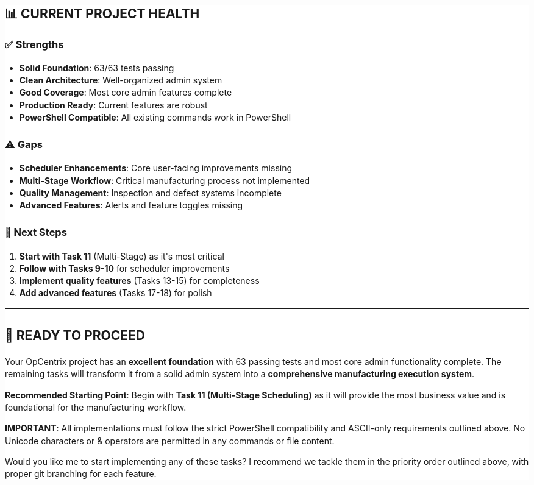 ## 📊 **CURRENT PROJECT HEALTH**

### **✅ Strengths**
- **Solid Foundation**: 63/63 tests passing
- **Clean Architecture**: Well-organized admin system
- **Good Coverage**: Most core admin features complete
- **Production Ready**: Current features are robust
- **PowerShell Compatible**: All existing commands work in PowerShell

### **⚠️ Gaps**
- **Scheduler Enhancements**: Core user-facing improvements missing
- **Multi-Stage Workflow**: Critical manufacturing process not implemented
- **Quality Management**: Inspection and defect systems incomplete
- **Advanced Features**: Alerts and feature toggles missing

### **🎯 Next Steps**
1. **Start with Task 11** (Multi-Stage) as it's most critical
2. **Follow with Tasks 9-10** for scheduler improvements
3. **Implement quality features** (Tasks 13-15) for completeness
4. **Add advanced features** (Tasks 17-18) for polish

---

## 🚀 **READY TO PROCEED**

Your OpCentrix project has an **excellent foundation** with 63 passing tests and most core admin functionality complete. The remaining tasks will transform it from a solid admin system into a **comprehensive manufacturing execution system**.

**Recommended Starting Point**: Begin with **Task 11 (Multi-Stage Scheduling)** as it will provide the most business value and is foundational for the manufacturing workflow.

**IMPORTANT**: All implementations must follow the strict PowerShell compatibility and ASCII-only requirements outlined above. No Unicode characters or & operators are permitted in any commands or file content.

Would you like me to start implementing any of these tasks? I recommend we tackle them in the priority order outlined above, with proper git branching for each feature.